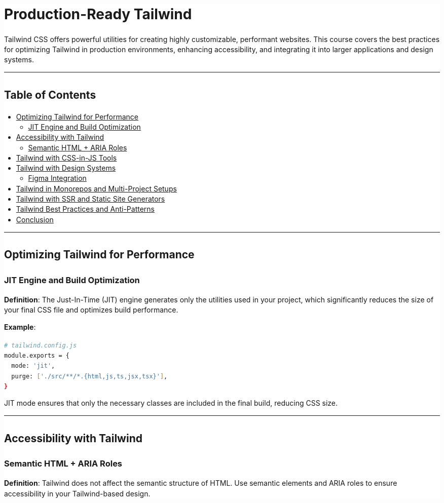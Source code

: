 
# Production-Ready Tailwind

Tailwind CSS offers powerful utilities for creating highly customizable, performant websites. This course covers the best practices for optimizing Tailwind in production environments, enhancing accessibility, and integrating it into larger applications and design systems.

---

## Table of Contents

- [Optimizing Tailwind for Performance](#optimizing-tailwind-for-performance)
  - [JIT Engine and Build Optimization](#jit-engine-and-build-optimization)
- [Accessibility with Tailwind](#accessibility-with-tailwind)
  - [Semantic HTML + ARIA Roles](#semantic-html-aria-roles)
- [Tailwind with CSS-in-JS Tools](#tailwind-with-css-in-js-tools)
- [Tailwind with Design Systems](#tailwind-with-design-systems)
  - [Figma Integration](#figma-integration)
- [Tailwind in Monorepos and Multi-Project Setups](#tailwind-in-monorepos-and-multi-project-setups)
- [Tailwind with SSR and Static Site Generators](#tailwind-with-ssr-and-static-site-generators)
- [Tailwind Best Practices and Anti-Patterns](#tailwind-best-practices-and-anti-patterns)
- [Conclusion](#conclusion)

---

## Optimizing Tailwind for Performance

### JIT Engine and Build Optimization

**Definition**: The Just-In-Time (JIT) engine generates only the utilities used in your project, which significantly reduces the size of your final CSS file and optimizes build performance.

**Example**:
```bash
# tailwind.config.js
module.exports = {
  mode: 'jit',
  purge: ['./src/**/*.{html,js,ts,jsx,tsx}'],
}
```

JIT mode ensures that only the necessary classes are included in the final build, reducing CSS size.

---

## Accessibility with Tailwind

### Semantic HTML + ARIA Roles

**Definition**: Tailwind does not affect the semantic structure of HTML. Use semantic elements and ARIA roles to ensure accessibility in your Tailwind-based design.
